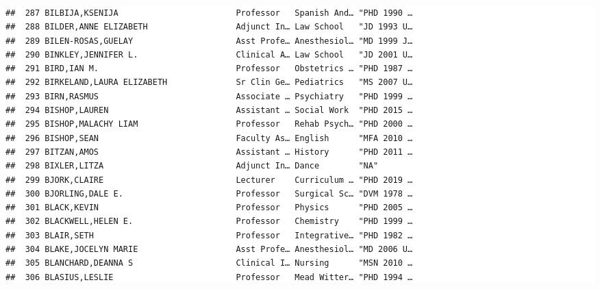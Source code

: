     ##  287 BILBIJA,KSENIJA                        Professor   Spanish And… "PHD 1990 …
    ##  288 BILDER,ANNE ELIZABETH                  Adjunct In… Law School   "JD 1993 U…
    ##  289 BILEN-ROSAS,GUELAY                     Asst Profe… Anesthesiol… "MD 1999 J…
    ##  290 BINKLEY,JENNIFER L.                    Clinical A… Law School   "JD 2001 U…
    ##  291 BIRD,IAN M.                            Professor   Obstetrics … "PHD 1987 …
    ##  292 BIRKELAND,LAURA ELIZABETH              Sr Clin Ge… Pediatrics   "MS 2007 U…
    ##  293 BIRN,RASMUS                            Associate … Psychiatry   "PHD 1999 …
    ##  294 BISHOP,LAUREN                          Assistant … Social Work  "PHD 2015 …
    ##  295 BISHOP,MALACHY LIAM                    Professor   Rehab Psych… "PHD 2000 …
    ##  296 BISHOP,SEAN                            Faculty As… English      "MFA 2010 …
    ##  297 BITZAN,AMOS                            Assistant … History      "PHD 2011 …
    ##  298 BIXLER,LITZA                           Adjunct In… Dance        "NA"       
    ##  299 BJORK,CLAIRE                           Lecturer    Curriculum … "PHD 2019 …
    ##  300 BJORLING,DALE E.                       Professor   Surgical Sc… "DVM 1978 …
    ##  301 BLACK,KEVIN                            Professor   Physics      "PHD 2005 …
    ##  302 BLACKWELL,HELEN E.                     Professor   Chemistry    "PHD 1999 …
    ##  303 BLAIR,SETH                             Professor   Integrative… "PHD 1982 …
    ##  304 BLAKE,JOCELYN MARIE                    Asst Profe… Anesthesiol… "MD 2006 U…
    ##  305 BLANCHARD,DEANNA S                     Clinical I… Nursing      "MSN 2010 …
    ##  306 BLASIUS,LESLIE                         Professor   Mead Witter… "PHD 1994 …